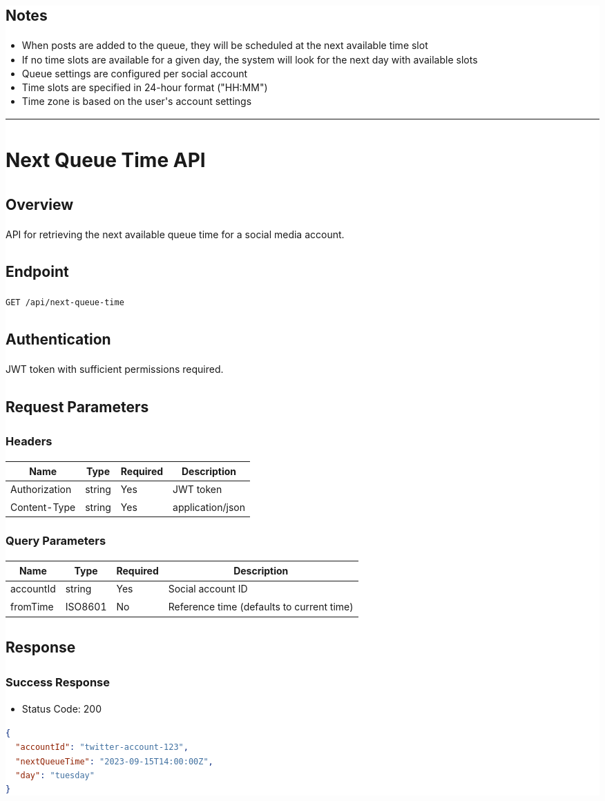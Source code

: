 ## Notes
- When posts are added to the queue, they will be scheduled at the next available time slot
- If no time slots are available for a given day, the system will look for the next day with available slots
- Queue settings are configured per social account
- Time slots are specified in 24-hour format ("HH:MM")
- Time zone is based on the user's account settings

---

# Next Queue Time API

## Overview
API for retrieving the next available queue time for a social media account.

## Endpoint
`GET /api/next-queue-time`

## Authentication
JWT token with sufficient permissions required.

## Request Parameters
### Headers
| Name | Type | Required | Description |
|---|---|----|----|
| Authorization | string | Yes | JWT token |
| Content-Type | string | Yes | application/json |

### Query Parameters
| Name | Type | Required | Description |
|---|---|----|----|
| accountId | string | Yes | Social account ID |
| fromTime | ISO8601 | No | Reference time (defaults to current time) |

## Response
### Success Response
- Status Code: 200
```json
{
  "accountId": "twitter-account-123",
  "nextQueueTime": "2023-09-15T14:00:00Z",
  "day": "tuesday"
}
```
